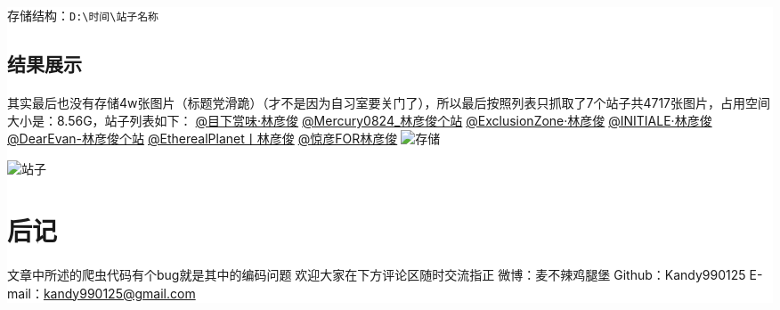 存储结构：`D:\时间\站子名称`

## 结果展示

其实最后也没有存储4w张图片（标题党滑跪）（才不是因为自习室要关门了），所以最后按照列表只抓取了7个站子共4717张图片，占用空间大小是：8.56G，站子列表如下：
[@目下赏味·林彦俊](https://m.weibo.cn/u/6482581401)
[@Mercury0824_林彦俊个站](https://m.weibo.cn/u/6365924382)
[@ExclusionZone·林彦俊](https://m.weibo.cn/u/6484219603)
[@INITIALE·林彦俊](https://m.weibo.cn/u/6534587243")
[@DearEvan-林彦俊个站](https://m.weibo.cn/u/6522371782")
[@EtherealPlanet丨林彦俊](https://m.weibo.cn/u/6223868986")
[@惊彦FOR林彦俊](https://m.weibo.cn/u/6131013022")
![存储](https://github.com/Kandy990125/images/blob/master/my.PNG?raw=true)

![站子](https://github.com/Kandy990125/images/blob/master/site.PNG?raw=true)

# 后记

文章中所述的爬虫代码有个bug就是其中的编码问题
欢迎大家在下方评论区随时交流指正
微博：麦不辣鸡腿堡
Github：Kandy990125
E-mail：kandy990125@gmail.com
